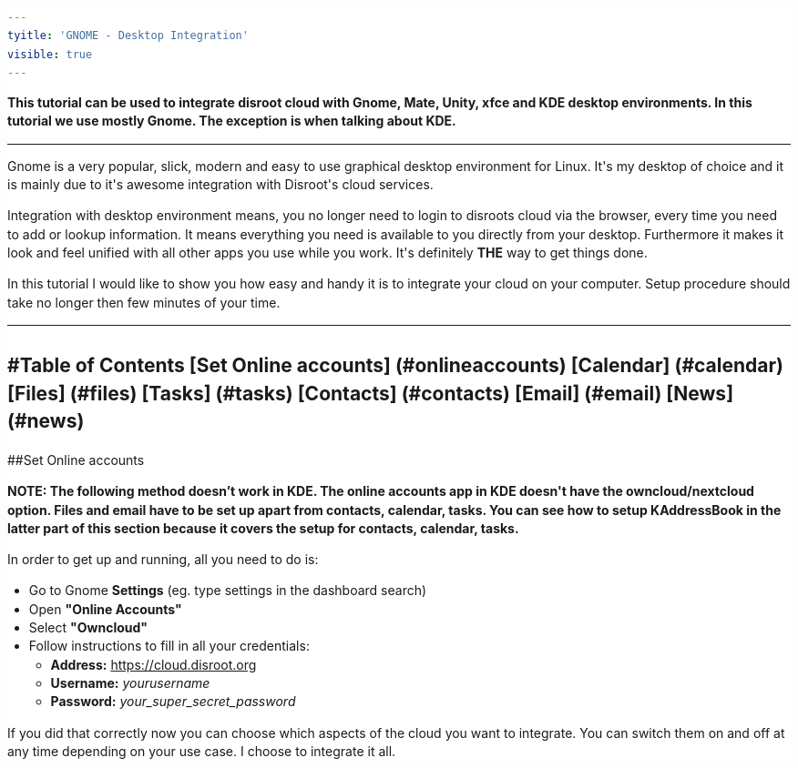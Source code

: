 ```yaml
---
tyitle: 'GNOME - Desktop Integration'
visible: true
---
```


**This tutorial can be used to integrate disroot cloud with Gnome, Mate, Unity, xfce and KDE desktop environments. In this tutorial we use mostly Gnome. The exception is when talking about KDE.**


----------

Gnome is a very popular, slick, modern and easy to use graphical desktop environment for Linux. It's my desktop of choice and it is mainly due to it's awesome integration with Disroot's cloud services. 

Integration with desktop environment means, you no longer need to login to disroots cloud via the browser, every time you need to add or lookup information. It means everything you need is available to you directly from your desktop. Furthermore it makes it look and feel unified with all other apps you use while you work. It's definitely **THE** way to get things done. 

In this tutorial I would like to show you how easy and handy it is to integrate your cloud on your computer. Setup procedure should take no longer then few minutes of your time.



----------

#Table of Contents
[Set Online accounts] (#onlineaccounts)
[Calendar] (#calendar)
[Files] (#files)
[Tasks] (#tasks)
[Contacts] (#contacts)
[Email] (#email)
[News] (#news)
----------
##Set Online accounts<a name="onlineaccounts"></a>
<br>

**NOTE: The following method doesn’t work in KDE. The online accounts app in KDE doesn't have the owncloud/nextcloud option. Files and email have to be set up apart from contacts, calendar, tasks. You can see how to setup KAddressBook in the latter part of this section because it covers the setup for contacts, calendar, tasks.**   

In order to get up and running, all you need to do is:

 - Go to Gnome **Settings** (eg. type settings in the dashboard search)
 - Open **"Online Accounts"**
 - Select **"Owncloud"**
 - Follow instructions to fill in all your credentials:
    - **Address:** https://cloud.disroot.org
    - **Username:** *yourusername*
    - **Password:** *your_super_secret_password*

If you did that correctly now you can choose which aspects of the cloud you want to integrate. You can switch them on and off at any time depending on your use case. I choose to integrate it all.
